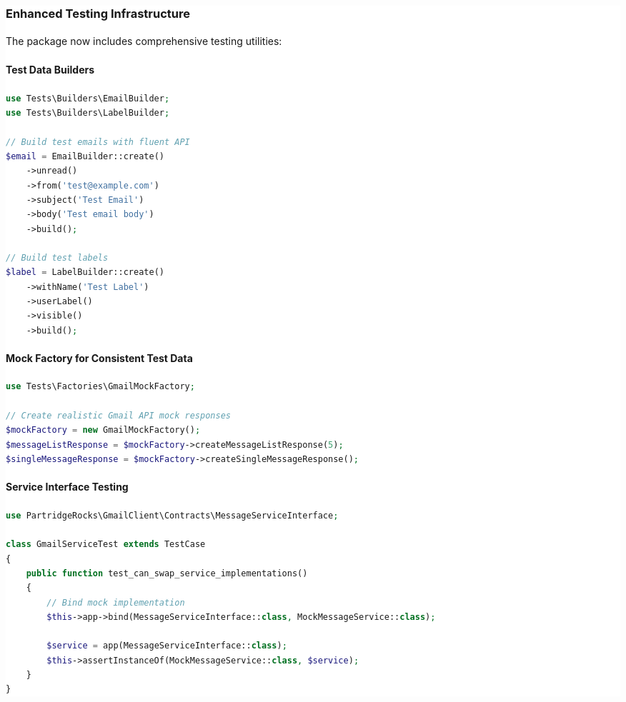 ### Enhanced Testing Infrastructure

The package now includes comprehensive testing utilities:

#### Test Data Builders

```php
use Tests\Builders\EmailBuilder;
use Tests\Builders\LabelBuilder;

// Build test emails with fluent API
$email = EmailBuilder::create()
    ->unread()
    ->from('test@example.com')
    ->subject('Test Email')
    ->body('Test email body')
    ->build();

// Build test labels
$label = LabelBuilder::create()
    ->withName('Test Label')
    ->userLabel()
    ->visible()
    ->build();
```

#### Mock Factory for Consistent Test Data

```php
use Tests\Factories\GmailMockFactory;

// Create realistic Gmail API mock responses
$mockFactory = new GmailMockFactory();
$messageListResponse = $mockFactory->createMessageListResponse(5);
$singleMessageResponse = $mockFactory->createSingleMessageResponse();
```

#### Service Interface Testing

```php
use PartridgeRocks\GmailClient\Contracts\MessageServiceInterface;

class GmailServiceTest extends TestCase
{
    public function test_can_swap_service_implementations()
    {
        // Bind mock implementation
        $this->app->bind(MessageServiceInterface::class, MockMessageService::class);
        
        $service = app(MessageServiceInterface::class);
        $this->assertInstanceOf(MockMessageService::class, $service);
    }
}
```
